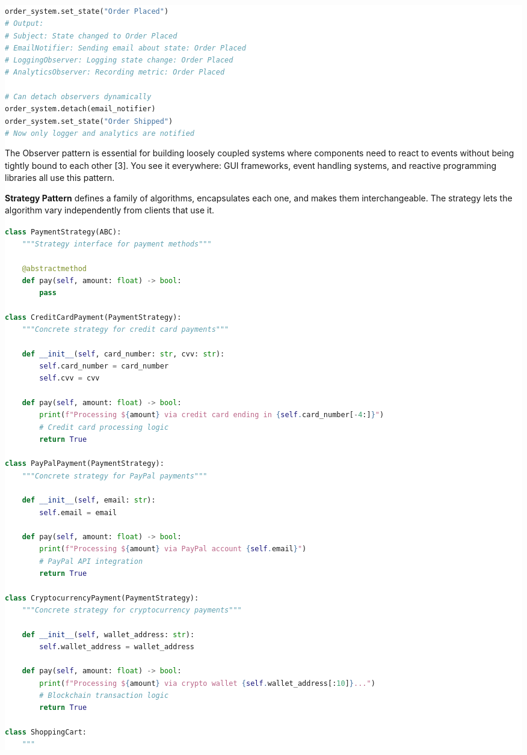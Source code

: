 ```python
order_system.set_state("Order Placed")
# Output:
# Subject: State changed to Order Placed
# EmailNotifier: Sending email about state: Order Placed
# LoggingObserver: Logging state change: Order Placed
# AnalyticsObserver: Recording metric: Order Placed

# Can detach observers dynamically
order_system.detach(email_notifier)
order_system.set_state("Order Shipped")
# Now only logger and analytics are notified
```

The Observer pattern is essential for building loosely coupled systems where components need to react to events without being tightly bound to each other [3]. You see it everywhere: GUI frameworks, event handling systems, and reactive programming libraries all use this pattern.

**Strategy Pattern** defines a family of algorithms, encapsulates each one, and makes them interchangeable. The strategy lets the algorithm vary independently from clients that use it.

```python
class PaymentStrategy(ABC):
    """Strategy interface for payment methods"""
    
    @abstractmethod
    def pay(self, amount: float) -> bool:
        pass

class CreditCardPayment(PaymentStrategy):
    """Concrete strategy for credit card payments"""
    
    def __init__(self, card_number: str, cvv: str):
        self.card_number = card_number
        self.cvv = cvv
    
    def pay(self, amount: float) -> bool:
        print(f"Processing ${amount} via credit card ending in {self.card_number[-4:]}")
        # Credit card processing logic
        return True

class PayPalPayment(PaymentStrategy):
    """Concrete strategy for PayPal payments"""
    
    def __init__(self, email: str):
        self.email = email
    
    def pay(self, amount: float) -> bool:
        print(f"Processing ${amount} via PayPal account {self.email}")
        # PayPal API integration
        return True

class CryptocurrencyPayment(PaymentStrategy):
    """Concrete strategy for cryptocurrency payments"""
    
    def __init__(self, wallet_address: str):
        self.wallet_address = wallet_address
    
    def pay(self, amount: float) -> bool:
        print(f"Processing ${amount} via crypto wallet {self.wallet_address[:10]}...")
        # Blockchain transaction logic
        return True

class ShoppingCart:
    """
```